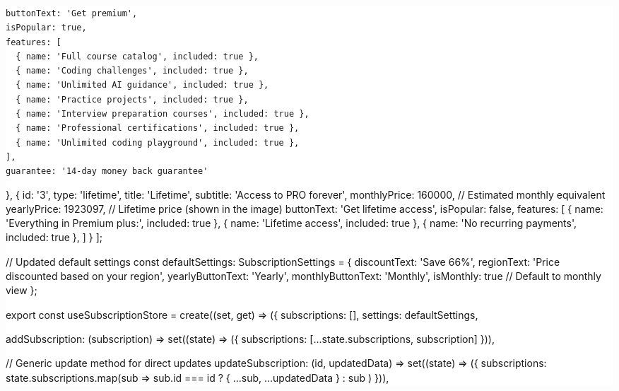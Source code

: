     buttonText: 'Get premium',
    isPopular: true,
    features: [
      { name: 'Full course catalog', included: true },
      { name: 'Coding challenges', included: true },
      { name: 'Unlimited AI guidance', included: true },
      { name: 'Practice projects', included: true },
      { name: 'Interview preparation courses', included: true },
      { name: 'Professional certifications', included: true },
      { name: 'Unlimited coding playground', included: true },
    ],
    guarantee: '14-day money back guarantee'
  },
  {
    id: '3',
    type: 'lifetime',
    title: 'Lifetime',
    subtitle: 'Access to PRO forever',
    monthlyPrice: 160000, // Estimated monthly equivalent
    yearlyPrice: 1923097, // Lifetime price (shown in the image)
    buttonText: 'Get lifetime access',
    isPopular: false,
    features: [
      { name: 'Everything in Premium plus:', included: true },
      { name: 'Lifetime access', included: true },
      { name: 'No recurring payments', included: true },
    ]
  }
];

// Updated default settings
const defaultSettings: SubscriptionSettings = {
  discountText: 'Save 66%',
  regionText: 'Price discounted based on your region',
  yearlyButtonText: 'Yearly',
  monthlyButtonText: 'Monthly',
  isMonthly: true // Default to monthly view
};

export const useSubscriptionStore = create<SubscriptionStore>((set, get) => ({
  subscriptions: [],
  settings: defaultSettings,
  
  addSubscription: (subscription) => 
    set((state) => ({ 
      subscriptions: [...state.subscriptions, subscription] 
    })),
  
  // Generic update method for direct updates
  updateSubscription: (id, updatedData) => 
    set((state) => ({
      subscriptions: state.subscriptions.map(sub => 
        sub.id === id ? { ...sub, ...updatedData } : sub
      )
    })),
  